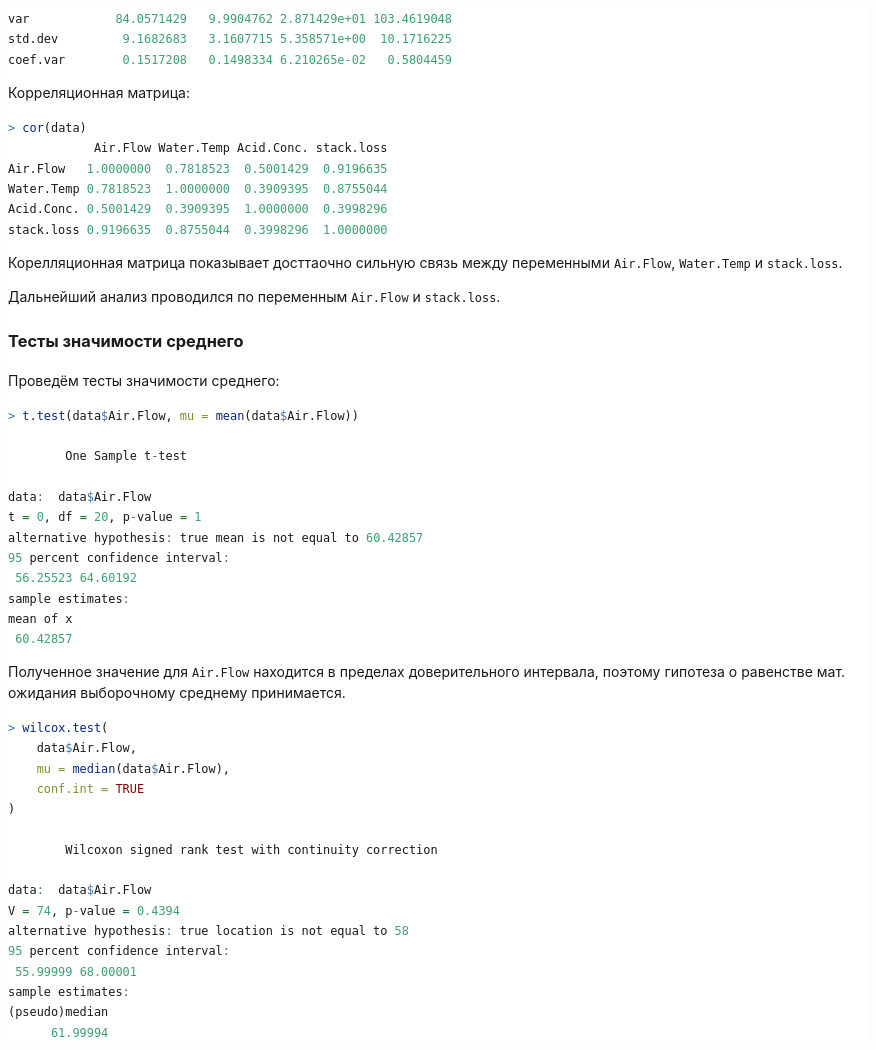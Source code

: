 ```R
var            84.0571429   9.9904762 2.871429e+01 103.4619048
std.dev         9.1682683   3.1607715 5.358571e+00  10.1716225
coef.var        0.1517208   0.1498334 6.210265e-02   0.5804459

```

 Корреляционная матрица:  

```R
> cor(data)
		    Air.Flow Water.Temp Acid.Conc. stack.loss
Air.Flow   1.0000000  0.7818523  0.5001429  0.9196635
Water.Temp 0.7818523  1.0000000  0.3909395  0.8755044
Acid.Conc. 0.5001429  0.3909395  1.0000000  0.3998296
stack.loss 0.9196635  0.8755044  0.3998296  1.0000000
```

Корелляционная матрица показывает досттаочно сильную связь между переменными ```Air.Flow```,  ```Water.Temp``` и ```stack.loss```.  

Дальнейший анализ проводился по переменным ```Air.Flow``` и ```stack.loss```.  

### Тесты значимости среднего

Проведём тесты значимости среднего:  

```R
> t.test(data$Air.Flow, mu = mean(data$Air.Flow))

		One Sample t-test

data:  data$Air.Flow
t = 0, df = 20, p-value = 1
alternative hypothesis: true mean is not equal to 60.42857
95 percent confidence interval:
 56.25523 64.60192
sample estimates:
mean of x 
 60.42857 
```

Полученное значение для ```Air.Flow``` находится в пределах доверительного интервала, поэтому гипотеза о равенстве мат. ожидания выборочному среднему принимается.  

```R
> wilcox.test(
    data$Air.Flow,
    mu = median(data$Air.Flow),
    conf.int = TRUE
)

		Wilcoxon signed rank test with continuity correction

data:  data$Air.Flow
V = 74, p-value = 0.4394
alternative hypothesis: true location is not equal to 58
95 percent confidence interval:
 55.99999 68.00001
sample estimates:
(pseudo)median 
      61.99994
```
